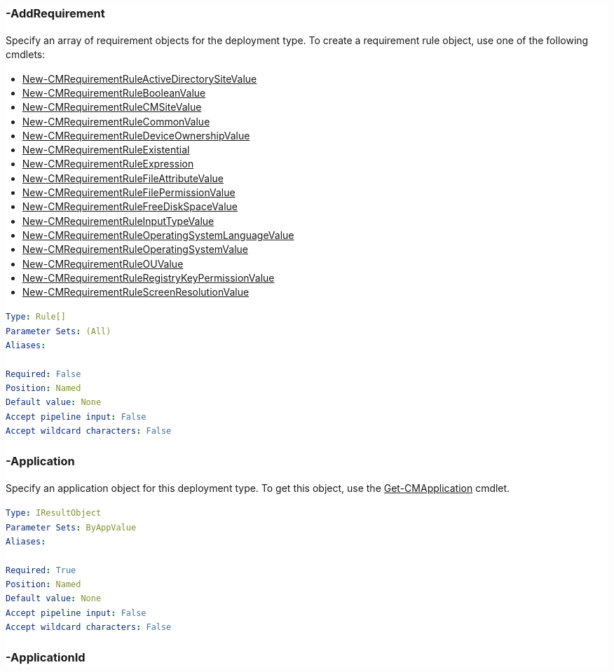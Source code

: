 ### -AddRequirement

Specify an array of requirement objects for the deployment type. To create a requirement rule object, use one of the following cmdlets:

- [New-CMRequirementRuleActiveDirectorySiteValue](New-CMRequirementRuleActiveDirectorySiteValue.md)
- [New-CMRequirementRuleBooleanValue](New-CMRequirementRuleBooleanValue.md)
- [New-CMRequirementRuleCMSiteValue](New-CMRequirementRuleCMSiteValue.md)
- [New-CMRequirementRuleCommonValue](New-CMRequirementRuleCommonValue.md)
- [New-CMRequirementRuleDeviceOwnershipValue](New-CMRequirementRuleDeviceOwnershipValue.md)
- [New-CMRequirementRuleExistential](New-CMRequirementRuleExistential.md)
- [New-CMRequirementRuleExpression](New-CMRequirementRuleExpression.md)
- [New-CMRequirementRuleFileAttributeValue](New-CMRequirementRuleFileAttributeValue.md)
- [New-CMRequirementRuleFilePermissionValue](New-CMRequirementRuleFilePermissionValue.md)
- [New-CMRequirementRuleFreeDiskSpaceValue](New-CMRequirementRuleFreeDiskSpaceValue.md)
- [New-CMRequirementRuleInputTypeValue](New-CMRequirementRuleInputTypeValue.md)
- [New-CMRequirementRuleOperatingSystemLanguageValue](New-CMRequirementRuleOperatingSystemLanguageValue.md)
- [New-CMRequirementRuleOperatingSystemValue](New-CMRequirementRuleOperatingSystemValue.md)
- [New-CMRequirementRuleOUValue](New-CMRequirementRuleOUValue.md)
- [New-CMRequirementRuleRegistryKeyPermissionValue](New-CMRequirementRuleRegistryKeyPermissionValue.md)
- [New-CMRequirementRuleScreenResolutionValue](New-CMRequirementRuleScreenResolutionValue.md)

```yaml
Type: Rule[]
Parameter Sets: (All)
Aliases:

Required: False
Position: Named
Default value: None
Accept pipeline input: False
Accept wildcard characters: False
```

### -Application

Specify an application object for this deployment type. To get this object, use the [Get-CMApplication](Get-CMApplication.md) cmdlet.

```yaml
Type: IResultObject
Parameter Sets: ByAppValue
Aliases:

Required: True
Position: Named
Default value: None
Accept pipeline input: False
Accept wildcard characters: False
```

### -ApplicationId
